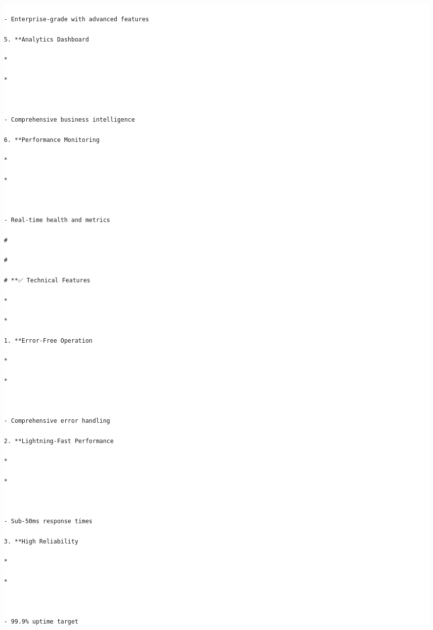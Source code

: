 ```text

- Enterprise-grade with advanced features

5. **Analytics Dashboard

*

*

 

- Comprehensive business intelligence

6. **Performance Monitoring

*

*

 

- Real-time health and metrics

#

#

# **✅ Technical Features

*

*

1. **Error-Free Operation

*

*

 

- Comprehensive error handling

2. **Lightning-Fast Performance

*

*

 

- Sub-50ms response times

3. **High Reliability

*

*

 

- 99.9% uptime target

```